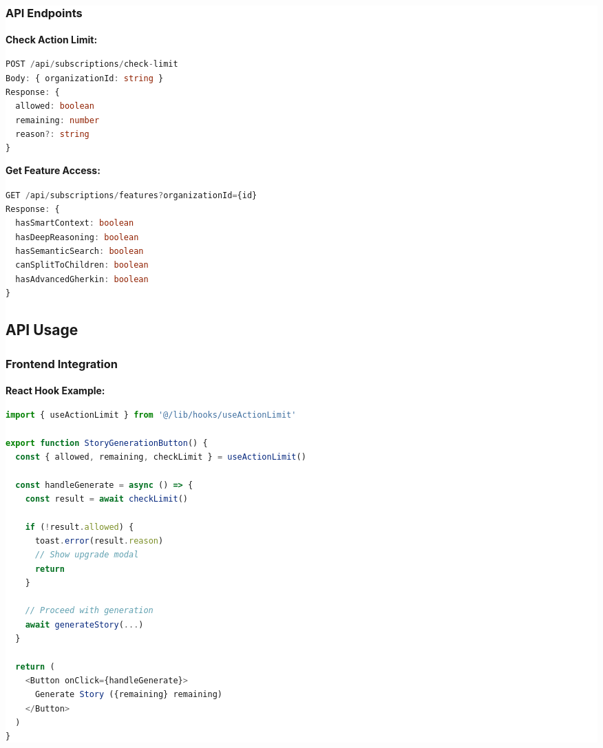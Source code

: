 ```typescript
```

### API Endpoints

**Check Action Limit:**
```typescript
POST /api/subscriptions/check-limit
Body: { organizationId: string }
Response: {
  allowed: boolean
  remaining: number
  reason?: string
}
```

**Get Feature Access:**
```typescript
GET /api/subscriptions/features?organizationId={id}
Response: {
  hasSmartContext: boolean
  hasDeepReasoning: boolean
  hasSemanticSearch: boolean
  canSplitToChildren: boolean
  hasAdvancedGherkin: boolean
}
```

## API Usage

### Frontend Integration

**React Hook Example:**
```typescript
import { useActionLimit } from '@/lib/hooks/useActionLimit'

export function StoryGenerationButton() {
  const { allowed, remaining, checkLimit } = useActionLimit()
  
  const handleGenerate = async () => {
    const result = await checkLimit()
    
    if (!result.allowed) {
      toast.error(result.reason)
      // Show upgrade modal
      return
    }
    
    // Proceed with generation
    await generateStory(...)
  }
  
  return (
    <Button onClick={handleGenerate}>
      Generate Story ({remaining} remaining)
    </Button>
  )
}
```
